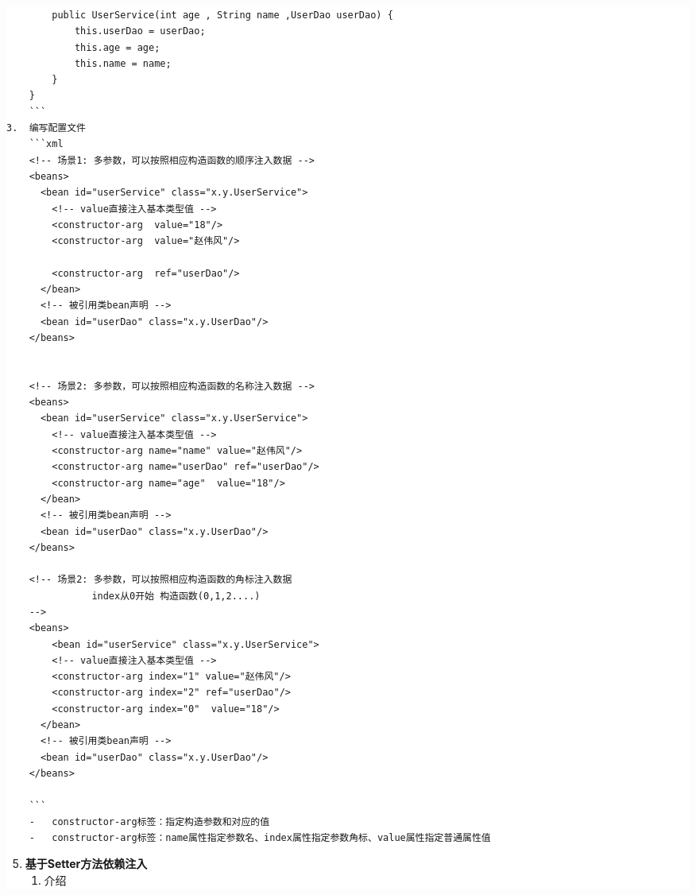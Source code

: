             public UserService(int age , String name ,UserDao userDao) {
                this.userDao = userDao;
                this.age = age;
                this.name = name;
            }
        }
        ```
    3.  编写配置文件
        ```xml
        <!-- 场景1: 多参数，可以按照相应构造函数的顺序注入数据 -->
        <beans>
          <bean id="userService" class="x.y.UserService">
            <!-- value直接注入基本类型值 -->
            <constructor-arg  value="18"/>
            <constructor-arg  value="赵伟风"/>
            
            <constructor-arg  ref="userDao"/>
          </bean>
          <!-- 被引用类bean声明 -->
          <bean id="userDao" class="x.y.UserDao"/>
        </beans>


        <!-- 场景2: 多参数，可以按照相应构造函数的名称注入数据 -->
        <beans>
          <bean id="userService" class="x.y.UserService">
            <!-- value直接注入基本类型值 -->
            <constructor-arg name="name" value="赵伟风"/>
            <constructor-arg name="userDao" ref="userDao"/>
            <constructor-arg name="age"  value="18"/>
          </bean>
          <!-- 被引用类bean声明 -->
          <bean id="userDao" class="x.y.UserDao"/>
        </beans>

        <!-- 场景2: 多参数，可以按照相应构造函数的角标注入数据 
                   index从0开始 构造函数(0,1,2....)
        -->
        <beans>
            <bean id="userService" class="x.y.UserService">
            <!-- value直接注入基本类型值 -->
            <constructor-arg index="1" value="赵伟风"/>
            <constructor-arg index="2" ref="userDao"/>
            <constructor-arg index="0"  value="18"/>
          </bean>
          <!-- 被引用类bean声明 -->
          <bean id="userDao" class="x.y.UserDao"/>
        </beans>

        ```
        -   constructor-arg标签：指定构造参数和对应的值
        -   constructor-arg标签：name属性指定参数名、index属性指定参数角标、value属性指定普通属性值
5.  **基于Setter方法依赖注入**
    1.  介绍
